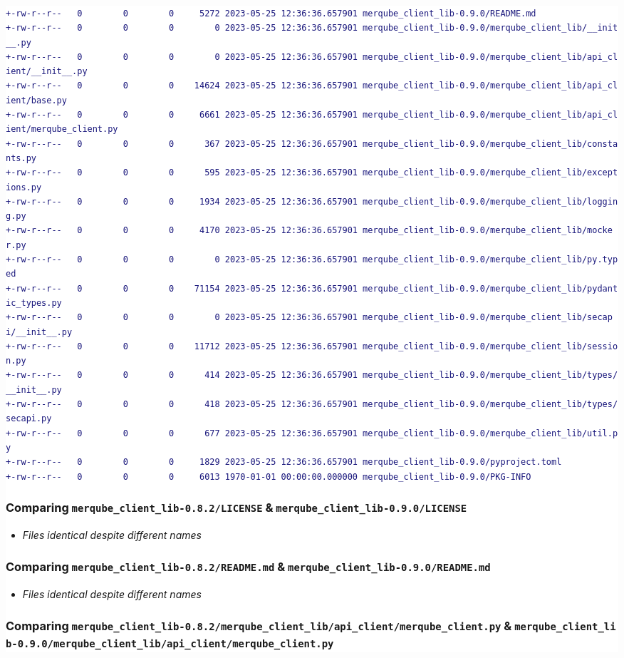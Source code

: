 ```diff
+-rw-r--r--   0        0        0     5272 2023-05-25 12:36:36.657901 merqube_client_lib-0.9.0/README.md
+-rw-r--r--   0        0        0        0 2023-05-25 12:36:36.657901 merqube_client_lib-0.9.0/merqube_client_lib/__init__.py
+-rw-r--r--   0        0        0        0 2023-05-25 12:36:36.657901 merqube_client_lib-0.9.0/merqube_client_lib/api_client/__init__.py
+-rw-r--r--   0        0        0    14624 2023-05-25 12:36:36.657901 merqube_client_lib-0.9.0/merqube_client_lib/api_client/base.py
+-rw-r--r--   0        0        0     6661 2023-05-25 12:36:36.657901 merqube_client_lib-0.9.0/merqube_client_lib/api_client/merqube_client.py
+-rw-r--r--   0        0        0      367 2023-05-25 12:36:36.657901 merqube_client_lib-0.9.0/merqube_client_lib/constants.py
+-rw-r--r--   0        0        0      595 2023-05-25 12:36:36.657901 merqube_client_lib-0.9.0/merqube_client_lib/exceptions.py
+-rw-r--r--   0        0        0     1934 2023-05-25 12:36:36.657901 merqube_client_lib-0.9.0/merqube_client_lib/logging.py
+-rw-r--r--   0        0        0     4170 2023-05-25 12:36:36.657901 merqube_client_lib-0.9.0/merqube_client_lib/mocker.py
+-rw-r--r--   0        0        0        0 2023-05-25 12:36:36.657901 merqube_client_lib-0.9.0/merqube_client_lib/py.typed
+-rw-r--r--   0        0        0    71154 2023-05-25 12:36:36.657901 merqube_client_lib-0.9.0/merqube_client_lib/pydantic_types.py
+-rw-r--r--   0        0        0        0 2023-05-25 12:36:36.657901 merqube_client_lib-0.9.0/merqube_client_lib/secapi/__init__.py
+-rw-r--r--   0        0        0    11712 2023-05-25 12:36:36.657901 merqube_client_lib-0.9.0/merqube_client_lib/session.py
+-rw-r--r--   0        0        0      414 2023-05-25 12:36:36.657901 merqube_client_lib-0.9.0/merqube_client_lib/types/__init__.py
+-rw-r--r--   0        0        0      418 2023-05-25 12:36:36.657901 merqube_client_lib-0.9.0/merqube_client_lib/types/secapi.py
+-rw-r--r--   0        0        0      677 2023-05-25 12:36:36.657901 merqube_client_lib-0.9.0/merqube_client_lib/util.py
+-rw-r--r--   0        0        0     1829 2023-05-25 12:36:36.657901 merqube_client_lib-0.9.0/pyproject.toml
+-rw-r--r--   0        0        0     6013 1970-01-01 00:00:00.000000 merqube_client_lib-0.9.0/PKG-INFO
```

### Comparing `merqube_client_lib-0.8.2/LICENSE` & `merqube_client_lib-0.9.0/LICENSE`

 * *Files identical despite different names*

### Comparing `merqube_client_lib-0.8.2/README.md` & `merqube_client_lib-0.9.0/README.md`

 * *Files identical despite different names*

### Comparing `merqube_client_lib-0.8.2/merqube_client_lib/api_client/merqube_client.py` & `merqube_client_lib-0.9.0/merqube_client_lib/api_client/merqube_client.py`
